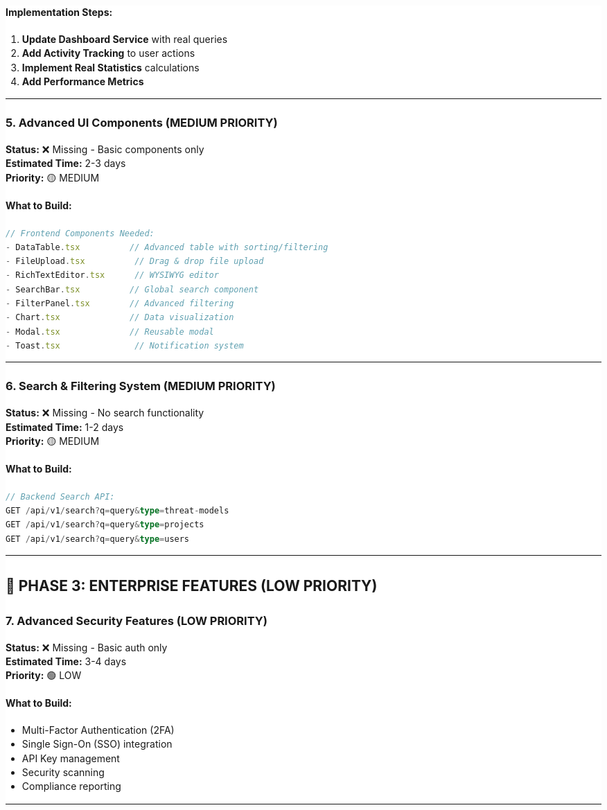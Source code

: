 #### **Implementation Steps:**
1. **Update Dashboard Service** with real queries
2. **Add Activity Tracking** to user actions
3. **Implement Real Statistics** calculations
4. **Add Performance Metrics**

---

### **5. Advanced UI Components (MEDIUM PRIORITY)**
**Status:** ❌ Missing - Basic components only  
**Estimated Time:** 2-3 days  
**Priority:** 🟡 MEDIUM

#### **What to Build:**
```typescript
// Frontend Components Needed:
- DataTable.tsx          // Advanced table with sorting/filtering
- FileUpload.tsx          // Drag & drop file upload
- RichTextEditor.tsx      // WYSIWYG editor
- SearchBar.tsx          // Global search component
- FilterPanel.tsx        // Advanced filtering
- Chart.tsx              // Data visualization
- Modal.tsx              // Reusable modal
- Toast.tsx               // Notification system
```

---

### **6. Search & Filtering System (MEDIUM PRIORITY)**
**Status:** ❌ Missing - No search functionality  
**Estimated Time:** 1-2 days  
**Priority:** 🟡 MEDIUM

#### **What to Build:**
```typescript
// Backend Search API:
GET /api/v1/search?q=query&type=threat-models
GET /api/v1/search?q=query&type=projects
GET /api/v1/search?q=query&type=users
```

---

## 🚀 **PHASE 3: ENTERPRISE FEATURES (LOW PRIORITY)**

### **7. Advanced Security Features (LOW PRIORITY)**
**Status:** ❌ Missing - Basic auth only  
**Estimated Time:** 3-4 days  
**Priority:** 🟢 LOW

#### **What to Build:**
- Multi-Factor Authentication (2FA)
- Single Sign-On (SSO) integration
- API Key management
- Security scanning
- Compliance reporting

---